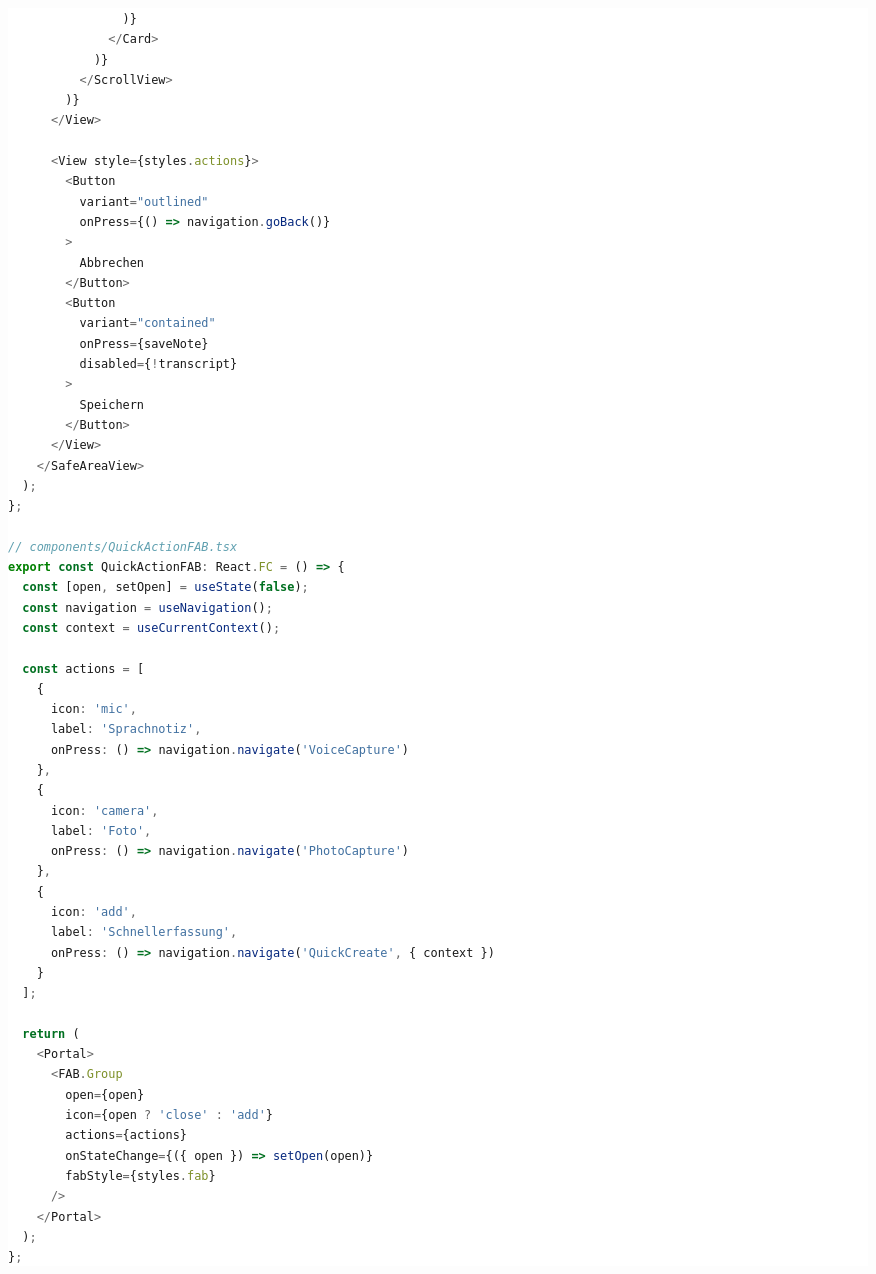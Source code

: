 ```typescript
                )}
              </Card>
            )}
          </ScrollView>
        )}
      </View>
      
      <View style={styles.actions}>
        <Button
          variant="outlined"
          onPress={() => navigation.goBack()}
        >
          Abbrechen
        </Button>
        <Button
          variant="contained"
          onPress={saveNote}
          disabled={!transcript}
        >
          Speichern
        </Button>
      </View>
    </SafeAreaView>
  );
};

// components/QuickActionFAB.tsx
export const QuickActionFAB: React.FC = () => {
  const [open, setOpen] = useState(false);
  const navigation = useNavigation();
  const context = useCurrentContext();
  
  const actions = [
    {
      icon: 'mic',
      label: 'Sprachnotiz',
      onPress: () => navigation.navigate('VoiceCapture')
    },
    {
      icon: 'camera',
      label: 'Foto',
      onPress: () => navigation.navigate('PhotoCapture')
    },
    {
      icon: 'add',
      label: 'Schnellerfassung',
      onPress: () => navigation.navigate('QuickCreate', { context })
    }
  ];
  
  return (
    <Portal>
      <FAB.Group
        open={open}
        icon={open ? 'close' : 'add'}
        actions={actions}
        onStateChange={({ open }) => setOpen(open)}
        fabStyle={styles.fab}
      />
    </Portal>
  );
};
```